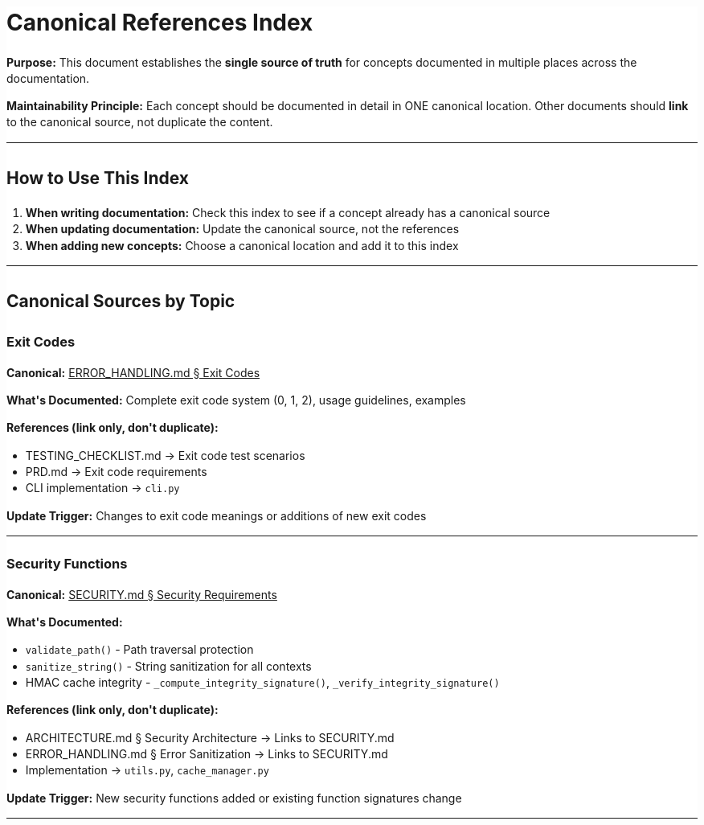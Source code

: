 # Canonical References Index

**Purpose:** This document establishes the **single source of truth** for concepts documented in multiple places across the documentation.

**Maintainability Principle:** Each concept should be documented in detail in ONE canonical location. Other documents should **link** to the canonical source, not duplicate the content.

---

## How to Use This Index

1. **When writing documentation:** Check this index to see if a concept already has a canonical source
2. **When updating documentation:** Update the canonical source, not the references
3. **When adding new concepts:** Choose a canonical location and add it to this index

---

## Canonical Sources by Topic

### Exit Codes

**Canonical:** [ERROR_HANDLING.md § Exit Codes](ERROR_HANDLING.md#exit-codes)

**What's Documented:** Complete exit code system (0, 1, 2), usage guidelines, examples

**References (link only, don't duplicate):**
- TESTING_CHECKLIST.md → Exit code test scenarios
- PRD.md → Exit code requirements
- CLI implementation → `cli.py`

**Update Trigger:** Changes to exit code meanings or additions of new exit codes

---

### Security Functions

**Canonical:** [SECURITY.md § Security Requirements](SECURITY.md#security-requirements)

**What's Documented:**
- `validate_path()` - Path traversal protection
- `sanitize_string()` - String sanitization for all contexts
- HMAC cache integrity - `_compute_integrity_signature()`, `_verify_integrity_signature()`

**References (link only, don't duplicate):**
- ARCHITECTURE.md § Security Architecture → Links to SECURITY.md
- ERROR_HANDLING.md § Error Sanitization → Links to SECURITY.md
- Implementation → `utils.py`, `cache_manager.py`

**Update Trigger:** New security functions added or existing function signatures change

---
